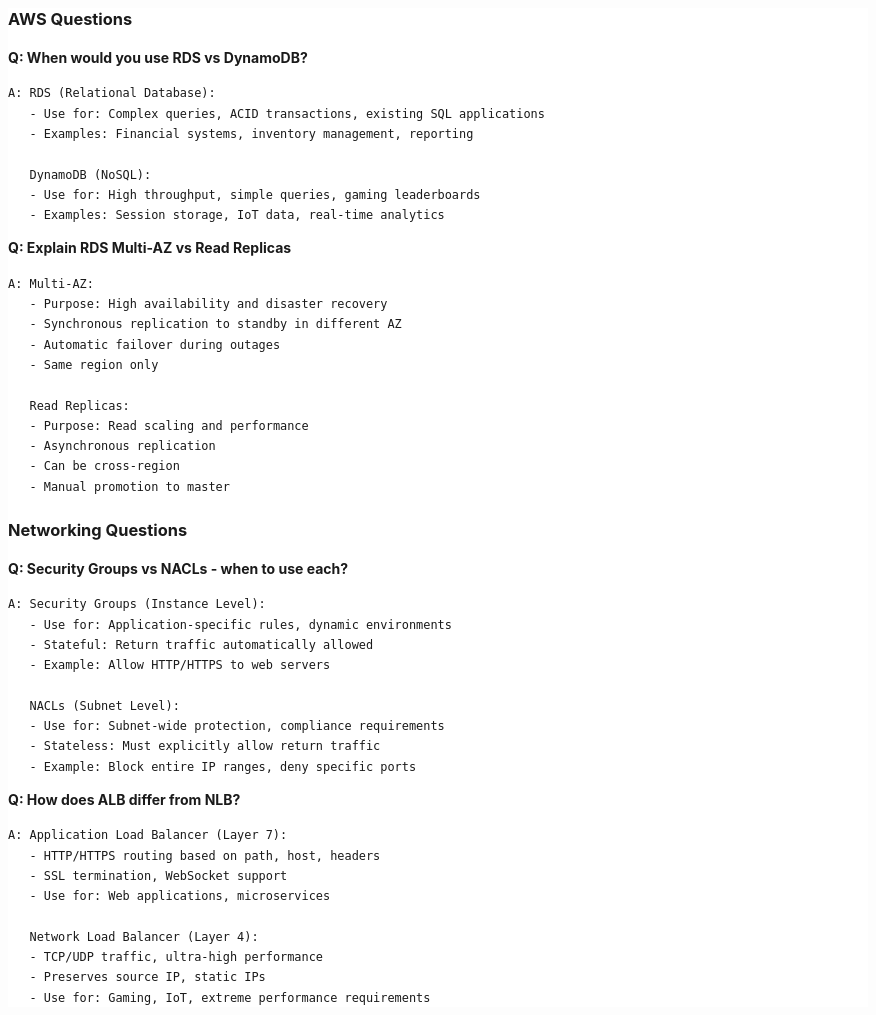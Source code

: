 ```python
```

### **AWS Questions**

**Q: When would you use RDS vs DynamoDB?**
```
A: RDS (Relational Database):
   - Use for: Complex queries, ACID transactions, existing SQL applications
   - Examples: Financial systems, inventory management, reporting
   
   DynamoDB (NoSQL):
   - Use for: High throughput, simple queries, gaming leaderboards
   - Examples: Session storage, IoT data, real-time analytics
```

**Q: Explain RDS Multi-AZ vs Read Replicas**
```
A: Multi-AZ:
   - Purpose: High availability and disaster recovery
   - Synchronous replication to standby in different AZ
   - Automatic failover during outages
   - Same region only

   Read Replicas:
   - Purpose: Read scaling and performance
   - Asynchronous replication
   - Can be cross-region
   - Manual promotion to master
```

### **Networking Questions**

**Q: Security Groups vs NACLs - when to use each?**
```
A: Security Groups (Instance Level):
   - Use for: Application-specific rules, dynamic environments
   - Stateful: Return traffic automatically allowed
   - Example: Allow HTTP/HTTPS to web servers

   NACLs (Subnet Level):
   - Use for: Subnet-wide protection, compliance requirements
   - Stateless: Must explicitly allow return traffic
   - Example: Block entire IP ranges, deny specific ports
```

**Q: How does ALB differ from NLB?**
```
A: Application Load Balancer (Layer 7):
   - HTTP/HTTPS routing based on path, host, headers
   - SSL termination, WebSocket support
   - Use for: Web applications, microservices

   Network Load Balancer (Layer 4):
   - TCP/UDP traffic, ultra-high performance
   - Preserves source IP, static IPs
   - Use for: Gaming, IoT, extreme performance requirements
```

